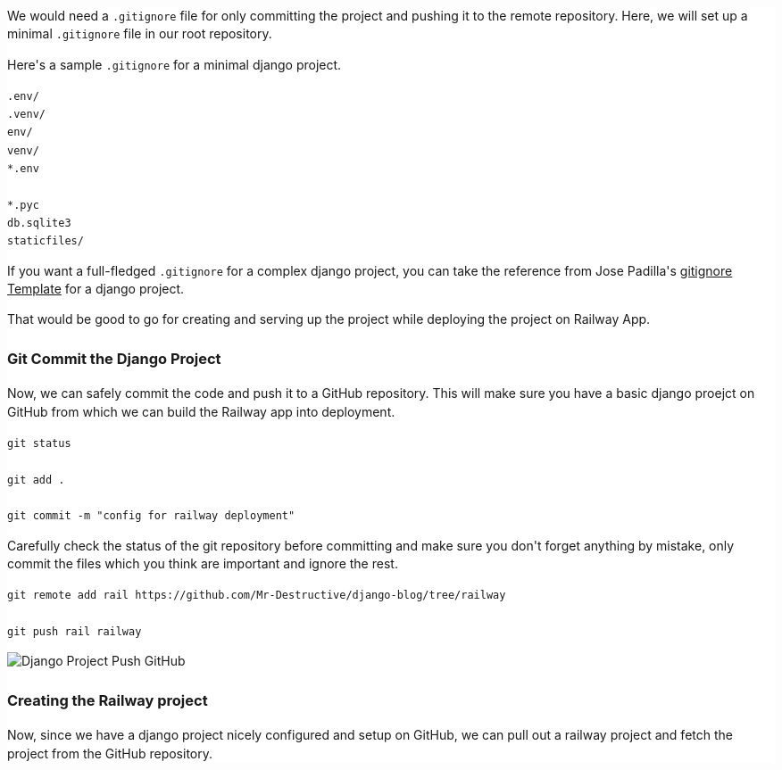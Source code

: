 We would need a `.gitignore` file for only committing the project and pushing it to the remote repository. Here, we will set up a minimal `.gitignore` file in our root repository.

Here's a sample `.gitignore` for a minimal django project.

```gitignore
.env/
.venv/
env/
venv/
*.env

*.pyc
db.sqlite3
staticfiles/
```

If you want a full-fledged `.gitignore` for a complex django project, you can take the reference from Jose Padilla's [gitignore Template](https://github.com/jpadilla/django-project-template/blob/master/.gitignore) for a django project.  

That would be good to go for creating and serving up the project while deploying the project on Railway App.

### Git Commit the Django Project

Now, we can safely commit the code and push it to a GitHub repository. This will make sure you have a basic django proejct on GitHub from which we can build the Railway app into deployment.

```
git status 

git add .

git commit -m "config for railway deployment"
```

Carefully check the status of the git repository before committing and make sure you don't forget anything by mistake, only commit the files which you think are important and ignore the rest.

```
git remote add rail https://github.com/Mr-Destructive/django-blog/tree/railway

git push rail railway
```

![Django Project Push GitHub](https://res.cloudinary.com/techstructive-blog/image/upload/v1652956515/blog-media/django-deployment/railway_push_github.png)

### Creating the Railway project

Now, since we have a django project nicely configured and setup on GitHub, we can pull out a railway project and fetch the project from the GitHub repository.

<video width="800" height="450" controls>
  <source src="https://res.cloudinary.com/techstructive-blog/video/upload/v1652970864/blog-media/django-deployment/railway_project_init.webm" type="video/mp4">
</video>
